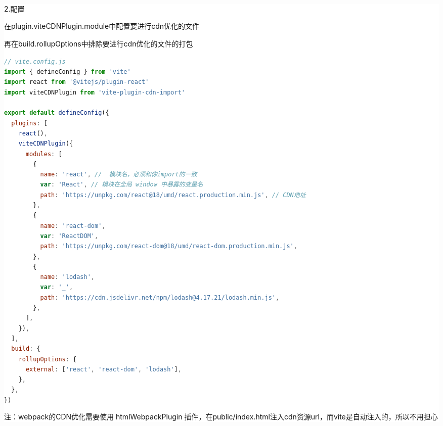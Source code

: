 2.配置

在plugin.viteCDNPlugin.module中配置要进行cdn优化的文件

再在build.rollupOptions中排除要进行cdn优化的文件的打包

```javascript
// vite.config.js
import { defineConfig } from 'vite'
import react from '@vitejs/plugin-react'
import viteCDNPlugin from 'vite-plugin-cdn-import'

export default defineConfig({
  plugins: [
    react(),
    viteCDNPlugin({
      modules: [
        {
          name: 'react', //  模块名，必须和你import的一致
          var: 'React', // 模块在全局 window 中暴露的变量名
          path: 'https://unpkg.com/react@18/umd/react.production.min.js', // CDN地址
        },
        {
          name: 'react-dom',
          var: 'ReactDOM',
          path: 'https://unpkg.com/react-dom@18/umd/react-dom.production.min.js',
        },
        {
          name: 'lodash',
          var: '_',
          path: 'https://cdn.jsdelivr.net/npm/lodash@4.17.21/lodash.min.js',
        },
      ],
    }),
  ],
  build: {
    rollupOptions: {
      external: ['react', 'react-dom', 'lodash'], 
    },
  },
})
```

注：webpack的CDN优化需要使用 htmlWebpackPlugin 插件，在public/index.html注入cdn资源url，而vite是自动注入的，所以不用担心





